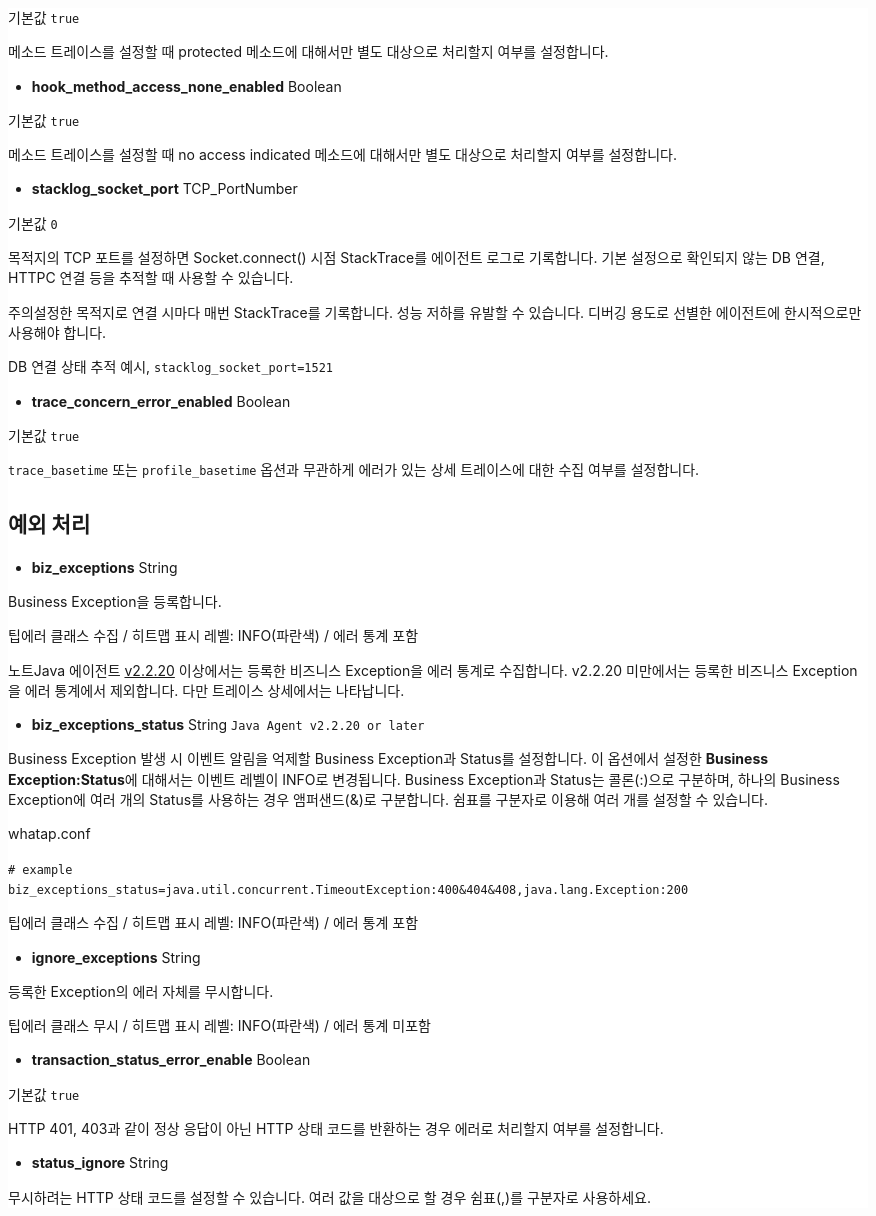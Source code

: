 기본값 `true`

메소드 트레이스를 설정할 때 protected 메소드에 대해서만 별도 대상으로 처리할지 여부를 설정합니다.
* **hook\_method\_access\_none\_enabled** Boolean

기본값 `true`

메소드 트레이스를 설정할 때 no access indicated 메소드에 대해서만 별도 대상으로 처리할지 여부를 설정합니다.
* **stacklog\_socket\_port** TCP\_PortNumber

기본값 `0`

목적지의 TCP 포트를 설정하면 Socket.connect() 시점 StackTrace를 에이전트 로그로 기록합니다. 기본 설정으로 확인되지 않는 DB 연결, HTTPC 연결 등을 추적할 때 사용할 수 있습니다.

주의설정한 목적지로 연결 시마다 매번 StackTrace를 기록합니다. 성능 저하를 유발할 수 있습니다. 디버깅 용도로 선별한 에이전트에 한시적으로만 사용해야 합니다.

DB 연결 상태 추적 예시, `stacklog_socket_port=1521`
* **trace\_concern\_error\_enabled** Boolean

기본값 `true`

`trace_basetime` 또는 `profile_basetime` 옵션과 무관하게 에러가 있는 상세 트레이스에 대한 수집 여부를 설정합니다.

예외 처리[​](#exception "예외 처리에 대한 직접 링크")
--------------------------------------

* **biz\_exceptions** String

Business Exception을 등록합니다.

팁에러 클래스 수집 / 히트맵 표시 레벨: INFO(파란색) / 에러 통계 포함

노트Java 에이전트 [v2.2.20](/release-notes/java/java-2_2_20) 이상에서는 등록한 비즈니스 Exception을 에러 통계로 수집합니다. v2.2.20 미만에서는 등록한 비즈니스 Exception을 에러 통계에서 제외합니다. 다만 트레이스 상세에서는 나타납니다.
* **biz\_exceptions\_status** String `Java Agent v2.2.20 or later`

Business Exception 발생 시 이벤트 알림을 억제할 Business Exception과 Status를 설정합니다. 이 옵션에서 설정한 **Business Exception:Status**에 대해서는 이벤트 레벨이 INFO로 변경됩니다. Business Exception과 Status는 콜론(:)으로 구분하며, 하나의 Business Exception에 여러 개의 Status를 사용하는 경우 앰퍼샌드(&)로 구분합니다. 쉼표를 구분자로 이용해 여러 개를 설정할 수 있습니다.

whatap.conf
```
# example  
biz_exceptions_status=java.util.concurrent.TimeoutException:400&404&408,java.lang.Exception:200  

```
팁에러 클래스 수집 / 히트맵 표시 레벨: INFO(파란색) / 에러 통계 포함
* **ignore\_exceptions** String

등록한 Exception의 에러 자체를 무시합니다.

팁에러 클래스 무시 / 히트맵 표시 레벨: INFO(파란색) / 에러 통계 미포함
* **transaction\_status\_error\_enable** Boolean

기본값 `true`

HTTP 401, 403과 같이 정상 응답이 아닌 HTTP 상태 코드를 반환하는 경우 에러로 처리할지 여부를 설정합니다.
* **status\_ignore** String

무시하려는 HTTP 상태 코드를 설정할 수 있습니다. 여러 값을 대상으로 할 경우 쉼표(,)를 구분자로 사용하세요.
